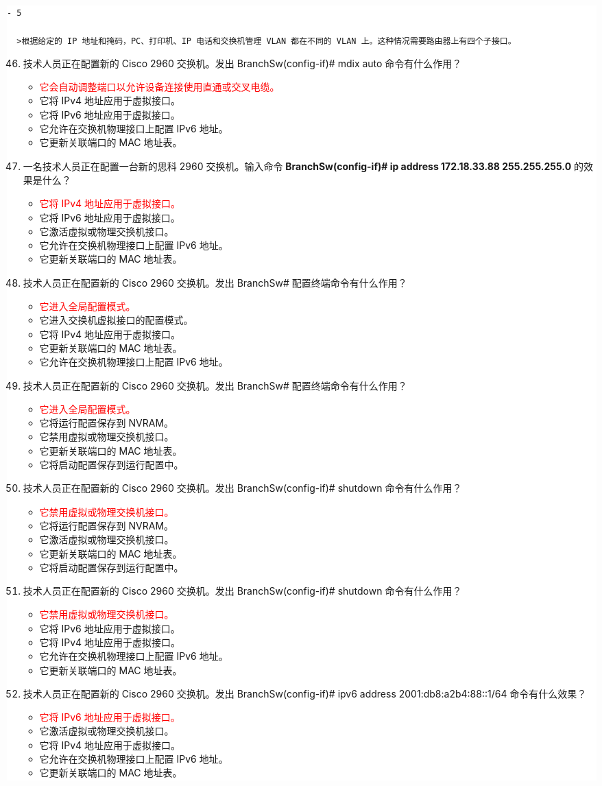     - 5

      >根据给定的 IP 地址和掩码，PC、打印机、IP 电话和交换机管理 VLAN 都在不同的 VLAN 上。这种情况需要路由器上有四个子接口。

46. 技术人员正在配置新的 Cisco 2960 交换机。发出 BranchSw(config-if)# mdix auto 命令有什么作用？

    - <span style="color: #ff0000">它会自动调整端口以允许设备连接使用直通或交叉电缆。</span>
    - 它将 IPv4 地址应用于虚拟接口。
    - 它将 IPv6 地址应用于虚拟接口。
    - 它允许在交换机物理接口上配置 IPv6 地址。
    - 它更新关联端口的 MAC 地址表。

47. 一名技术人员正在配置一台新的思科 2960 交换机。输入命令 **BranchSw(config-if)# ip address 172.18.33.88 255.255.255.0** 的效果是什么？

    - <span style="color: #ff0000">它将 IPv4 地址应用于虚拟接口。</span>
    - 它将 IPv6 地址应用于虚拟接口。
    - 它激活虚拟或物理交换机接口。
    - 它允许在交换机物理接口上配置 IPv6 地址。
    - 它更新关联端口的 MAC 地址表。

48. 技术人员正在配置新的 Cisco 2960 交换机。发出 BranchSw# 配置终端命令有什么作用？

    - <span style="color: #ff0000">它进入全局配置模式。</span>
    - 它进入交换机虚拟接口的配置模式。
    - 它将 IPv4 地址应用于虚拟接口。
    - 它更新关联端口的 MAC 地址表。
    - 它允许在交换机物理接口上配置 IPv6 地址。

49. 技术人员正在配置新的 Cisco 2960 交换机。发出 BranchSw# 配置终端命令有什么作用？

    - <span style="color: #ff0000">它进入全局配置模式。</span>
    - 它将运行配置保存到 NVRAM。
    - 它禁用虚拟或物理交换机接口。
    - 它更新关联端口的 MAC 地址表。
    - 它将启动配置保存到运行配置中。

50. 技术人员正在配置新的 Cisco 2960 交换机。发出 BranchSw(config-if)# shutdown 命令有什么作用？

    - <span style="color: #ff0000">它禁用虚拟或物理交换机接口。</span>
    - 它将运行配置保存到 NVRAM。
    - 它激活虚拟或物理交换机接口。
    - 它更新关联端口的 MAC 地址表。
    - 它将启动配置保存到运行配置中。

51. 技术人员正在配置新的 Cisco 2960 交换机。发出 BranchSw(config-if)# shutdown 命令有什么作用？

    - <span style="color: #ff0000">它禁用虚拟或物理交换机接口。</span>
    - 它将 IPv6 地址应用于虚拟接口。
    - 它将 IPv4 地址应用于虚拟接口。
    - 它允许在交换机物理接口上配置 IPv6 地址。
    - 它更新关联端口的 MAC 地址表。

52. 技术人员正在配置新的 Cisco 2960 交换机。发出 BranchSw(config-if)# ipv6 address 2001:db8:a2b4:88::1/64 命令有什么效果？

    - <span style="color: #ff0000">它将 IPv6 地址应用于虚拟接口。</span>
    - 它激活虚拟或物理交换机接口。
    - 它将 IPv4 地址应用于虚拟接口。
    - 它允许在交换机物理接口上配置 IPv6 地址。
    - 它更新关联端口的 MAC 地址表。
